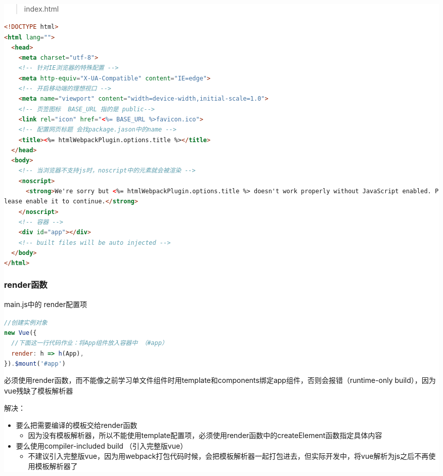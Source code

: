 

> index.html 

```html
<!DOCTYPE html>
<html lang="">
  <head>
    <meta charset="utf-8">
    <!-- 针对IE浏览器的特殊配置 -->
    <meta http-equiv="X-UA-Compatible" content="IE=edge">
    <!-- 开启移动端的理想视口 -->
    <meta name="viewport" content="width=device-width,initial-scale=1.0">
    <!-- 页签图标  BASE_URL 指的是 public-->
    <link rel="icon" href="<%= BASE_URL %>favicon.ico">
    <!-- 配置网页标题 会找package.jason中的name -->
    <title><%= htmlWebpackPlugin.options.title %></title>
  </head>
  <body>
    <!-- 当浏览器不支持js时，noscript中的元素就会被渲染 -->
    <noscript>
      <strong>We're sorry but <%= htmlWebpackPlugin.options.title %> doesn't work properly without JavaScript enabled. Please enable it to continue.</strong>
    </noscript>
    <!-- 容器 -->
    <div id="app"></div>
    <!-- built files will be auto injected -->
  </body>
</html>

```







### render函数

main.js中的 render配置项

```js
//创建实例对象
new Vue({
  //下面这一行代码作业：将App组件放入容器中 （#app）
  render: h => h(App),
}).$mount('#app')
```



必须使用render函数，而不能像之前学习单文件组件时用template和components绑定app组件，否则会报错（runtime-only build），因为vue残缺了模板解析器

解决：

* 要么把需要编译的模板交给render函数
  * 因为没有模板解析器，所以不能使用template配置项，必须使用render函数中的createElement函数指定具体内容
* 要么使用compiler-included build （引入完整版vue）
  * 不建议引入完整版vue，因为用webpack打包代码时候，会把模板解析器一起打包进去，但实际开发中，将vue解析为js之后不再使用模板解析器了
